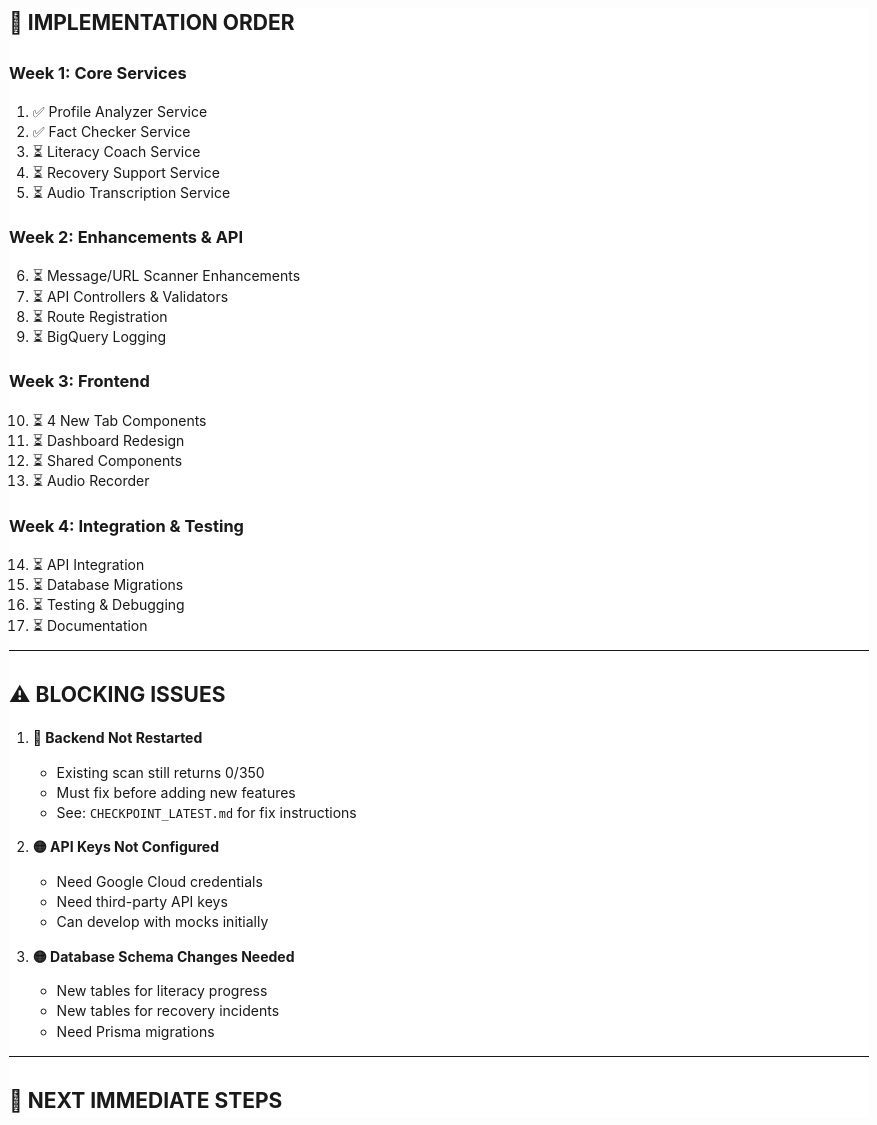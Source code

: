 ## 🚦 IMPLEMENTATION ORDER

### **Week 1: Core Services**
1. ✅ Profile Analyzer Service
2. ✅ Fact Checker Service
3. ⏳ Literacy Coach Service
4. ⏳ Recovery Support Service
5. ⏳ Audio Transcription Service

### **Week 2: Enhancements & API**
6. ⏳ Message/URL Scanner Enhancements
7. ⏳ API Controllers & Validators
8. ⏳ Route Registration
9. ⏳ BigQuery Logging

### **Week 3: Frontend**
10. ⏳ 4 New Tab Components
11. ⏳ Dashboard Redesign
12. ⏳ Shared Components
13. ⏳ Audio Recorder

### **Week 4: Integration & Testing**
14. ⏳ API Integration
15. ⏳ Database Migrations
16. ⏳ Testing & Debugging
17. ⏳ Documentation

---

## ⚠️ BLOCKING ISSUES

1. **🔴 Backend Not Restarted**
   - Existing scan still returns 0/350
   - Must fix before adding new features
   - See: `CHECKPOINT_LATEST.md` for fix instructions

2. **🟡 API Keys Not Configured**
   - Need Google Cloud credentials
   - Need third-party API keys
   - Can develop with mocks initially

3. **🟡 Database Schema Changes Needed**
   - New tables for literacy progress
   - New tables for recovery incidents
   - Need Prisma migrations

---

## 📝 NEXT IMMEDIATE STEPS
